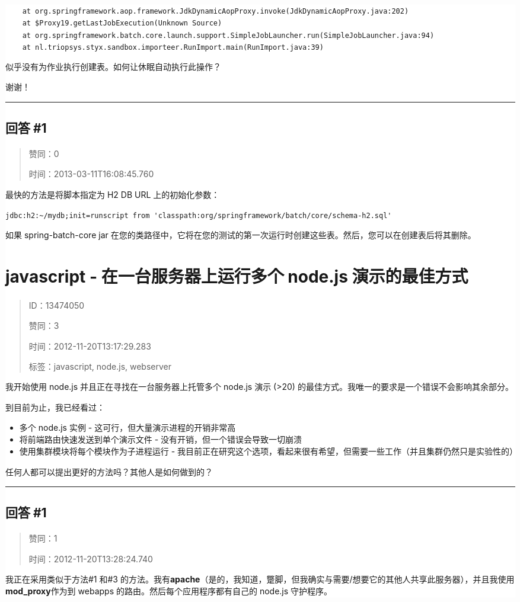 ```
    at org.springframework.aop.framework.JdkDynamicAopProxy.invoke(JdkDynamicAopProxy.java:202)
    at $Proxy19.getLastJobExecution(Unknown Source)
    at org.springframework.batch.core.launch.support.SimpleJobLauncher.run(SimpleJobLauncher.java:94)
    at nl.triopsys.styx.sandbox.importeer.RunImport.main(RunImport.java:39) 
```

似乎没有为作业执行创建表。如何让休眠自动执行此操作？

谢谢！

* * *

## 回答 #1

> 赞同：0
> 
> 时间：2013-03-11T16:08:45.760

最快的方法是将脚本指定为 H2 DB URL 上的初始化参数：

`jdbc:h2:~/mydb;init=runscript from 'classpath:org/springframework/batch/core/schema-h2.sql'`

如果 spring-batch-core jar 在您的类路径中，它将在您的测试的第一次运行时创建这些表。然后，您可以在创建表后将其删除。

# javascript - 在一台服务器上运行多个 node.js 演示的最佳方式

> ID：13474050
> 
> 赞同：3
> 
> 时间：2012-11-20T13:17:29.283
> 
> 标签：javascript, node.js, webserver

我开始使用 node.js 并且正在寻找在一台服务器上托管多个 node.js 演示 (>20) 的最佳方式。我唯一的要求是一个错误不会影响其余部分。

到目前为止，我已经看过：

*   多个 node.js 实例 - 这可行，但大量演示进程的开销非常高
*   将前端路由快速发送到单个演示文件 - 没有开销，但一个错误会导致一切崩溃
*   使用集群模块将每个模块作为子进程运行 - 我目前正在研究这个选项，看起来很有希望，但需要一些工作（并且集群仍然只是实验性的）

任何人都可以提出更好的方法吗？其他人是如何做到的？

* * *

## 回答 #1

> 赞同：1
> 
> 时间：2012-11-20T13:28:24.740

我正在采用类似于方法#1 和#3 的方法。我有**apache**（是的，我知道，蹩脚，但我确实与需要/想要它的其他人共享此服务器），并且我使用**mod_proxy**作为到 webapps 的路由。然后每个应用程序都有自己的 node.js 守护程序。

